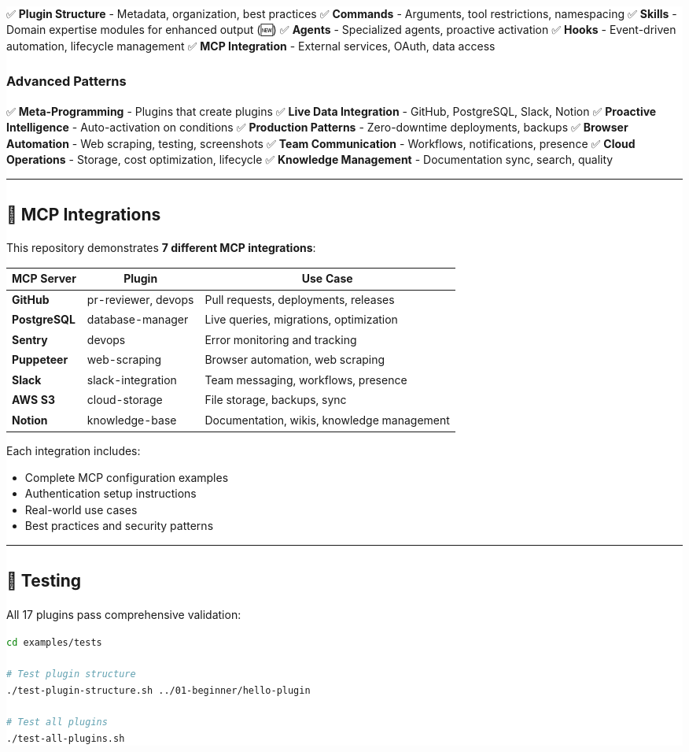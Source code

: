 ✅ **Plugin Structure** - Metadata, organization, best practices
✅ **Commands** - Arguments, tool restrictions, namespacing
✅ **Skills** - Domain expertise modules for enhanced output (🆕)
✅ **Agents** - Specialized agents, proactive activation
✅ **Hooks** - Event-driven automation, lifecycle management
✅ **MCP Integration** - External services, OAuth, data access

### Advanced Patterns

✅ **Meta-Programming** - Plugins that create plugins
✅ **Live Data Integration** - GitHub, PostgreSQL, Slack, Notion
✅ **Proactive Intelligence** - Auto-activation on conditions
✅ **Production Patterns** - Zero-downtime deployments, backups
✅ **Browser Automation** - Web scraping, testing, screenshots
✅ **Team Communication** - Workflows, notifications, presence
✅ **Cloud Operations** - Storage, cost optimization, lifecycle
✅ **Knowledge Management** - Documentation sync, search, quality

---

## 🔧 MCP Integrations

This repository demonstrates **7 different MCP integrations**:

| MCP Server | Plugin | Use Case |
|------------|--------|----------|
| **GitHub** | pr-reviewer, devops | Pull requests, deployments, releases |
| **PostgreSQL** | database-manager | Live queries, migrations, optimization |
| **Sentry** | devops | Error monitoring and tracking |
| **Puppeteer** | web-scraping | Browser automation, web scraping |
| **Slack** | slack-integration | Team messaging, workflows, presence |
| **AWS S3** | cloud-storage | File storage, backups, sync |
| **Notion** | knowledge-base | Documentation, wikis, knowledge management |

Each integration includes:
- Complete MCP configuration examples
- Authentication setup instructions
- Real-world use cases
- Best practices and security patterns

---

## 🧪 Testing

All 17 plugins pass comprehensive validation:

```bash
cd examples/tests

# Test plugin structure
./test-plugin-structure.sh ../01-beginner/hello-plugin

# Test all plugins
./test-all-plugins.sh
```

